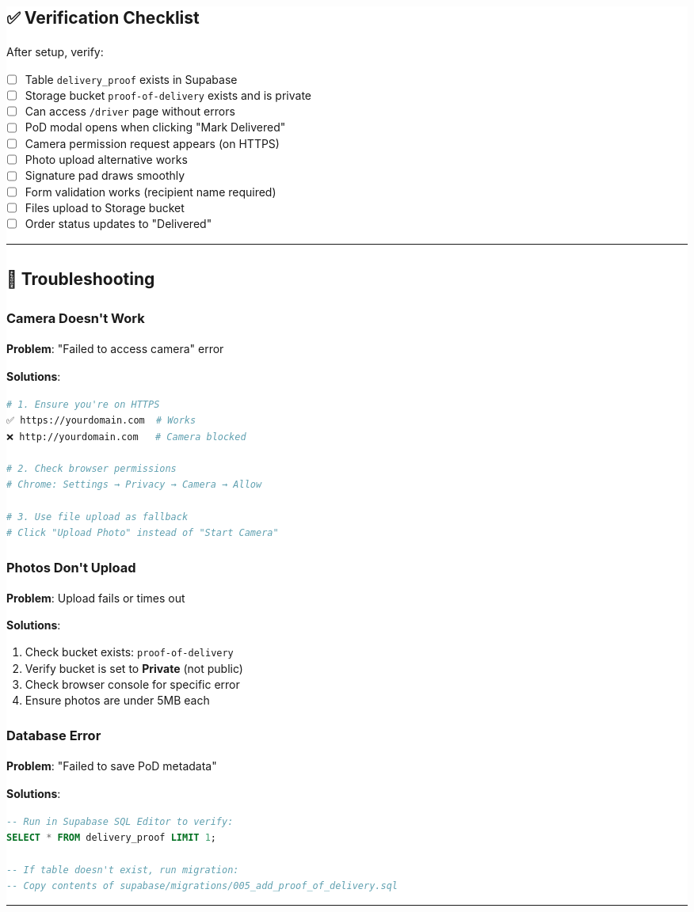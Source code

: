 
## ✅ Verification Checklist

After setup, verify:

- [ ] Table `delivery_proof` exists in Supabase
- [ ] Storage bucket `proof-of-delivery` exists and is private
- [ ] Can access `/driver` page without errors
- [ ] PoD modal opens when clicking "Mark Delivered"
- [ ] Camera permission request appears (on HTTPS)
- [ ] Photo upload alternative works
- [ ] Signature pad draws smoothly
- [ ] Form validation works (recipient name required)
- [ ] Files upload to Storage bucket
- [ ] Order status updates to "Delivered"

---

## 🔧 Troubleshooting

### Camera Doesn't Work
**Problem**: "Failed to access camera" error

**Solutions**:
```bash
# 1. Ensure you're on HTTPS
✅ https://yourdomain.com  # Works
❌ http://yourdomain.com   # Camera blocked

# 2. Check browser permissions
# Chrome: Settings → Privacy → Camera → Allow

# 3. Use file upload as fallback
# Click "Upload Photo" instead of "Start Camera"
```

### Photos Don't Upload
**Problem**: Upload fails or times out

**Solutions**:
1. Check bucket exists: `proof-of-delivery`
2. Verify bucket is set to **Private** (not public)
3. Check browser console for specific error
4. Ensure photos are under 5MB each

### Database Error
**Problem**: "Failed to save PoD metadata"

**Solutions**:
```sql
-- Run in Supabase SQL Editor to verify:
SELECT * FROM delivery_proof LIMIT 1;

-- If table doesn't exist, run migration:
-- Copy contents of supabase/migrations/005_add_proof_of_delivery.sql
```

---